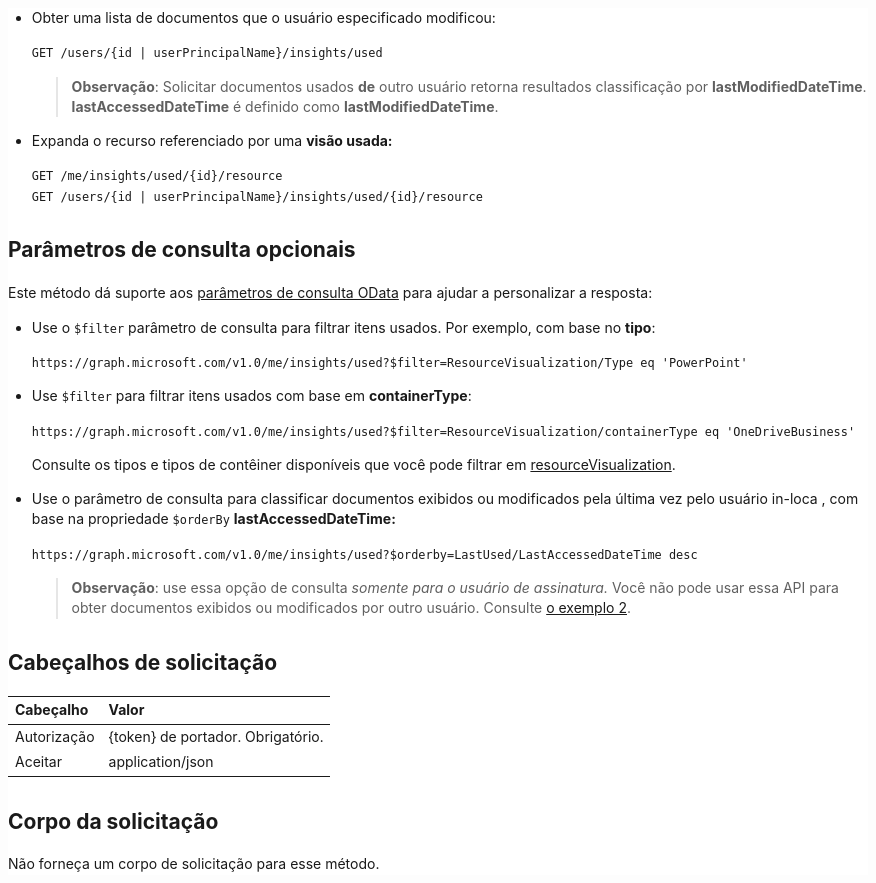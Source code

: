 - Obter uma lista de documentos que o usuário especificado modificou:
  
  ```http
  GET /users/{id | userPrincipalName}/insights/used
  ```
  >**Observação**: Solicitar documentos usados **de** outro usuário retorna resultados classificação por **lastModifiedDateTime**. **lastAccessedDateTime** é definido como **lastModifiedDateTime**.


- Expanda o recurso referenciado por uma **visão usada:**
  
  ```http
  GET /me/insights/used/{id}/resource
  GET /users/{id | userPrincipalName}/insights/used/{id}/resource
  ```


## <a name="optional-query-parameters"></a>Parâmetros de consulta opcionais
Este método dá suporte aos [parâmetros de consulta OData](/graph/query-parameters) para ajudar a personalizar a resposta:

- Use o `$filter` parâmetro de consulta para filtrar itens usados. Por exemplo, com base no **tipo**:
  
  `https://graph.microsoft.com/v1.0/me/insights/used?$filter=ResourceVisualization/Type eq 'PowerPoint'`

- Use `$filter` para filtrar itens usados com base em  **containerType**:
  
  `https://graph.microsoft.com/v1.0/me/insights/used?$filter=ResourceVisualization/containerType eq 'OneDriveBusiness'`

  Consulte os tipos e tipos de contêiner disponíveis que você pode filtrar em [resourceVisualization](../resources/insights-resourcevisualization.md).

- Use o parâmetro de consulta para classificar documentos exibidos ou modificados pela última vez pelo usuário in-loca , com base na propriedade `$orderBy` **lastAccessedDateTime:** 
  
  `https://graph.microsoft.com/v1.0/me/insights/used?$orderby=LastUsed/LastAccessedDateTime desc`

  >**Observação**: use essa opção de consulta _somente para o usuário de assinatura._ Você não pode usar essa API para obter documentos exibidos ou modificados por outro usuário. Consulte [o exemplo 2](#example-2-return-the-most-recently-viewed-documents-that-the-signed-in-user-might-or-might-not-have-modified).


## <a name="request-headers"></a>Cabeçalhos de solicitação
| Cabeçalho       |  Valor|
|:-------------|:------|
| Autorização  | {token} de portador. Obrigatório.|
| Aceitar  | application/json|

## <a name="request-body"></a>Corpo da solicitação
Não forneça um corpo de solicitação para esse método.
